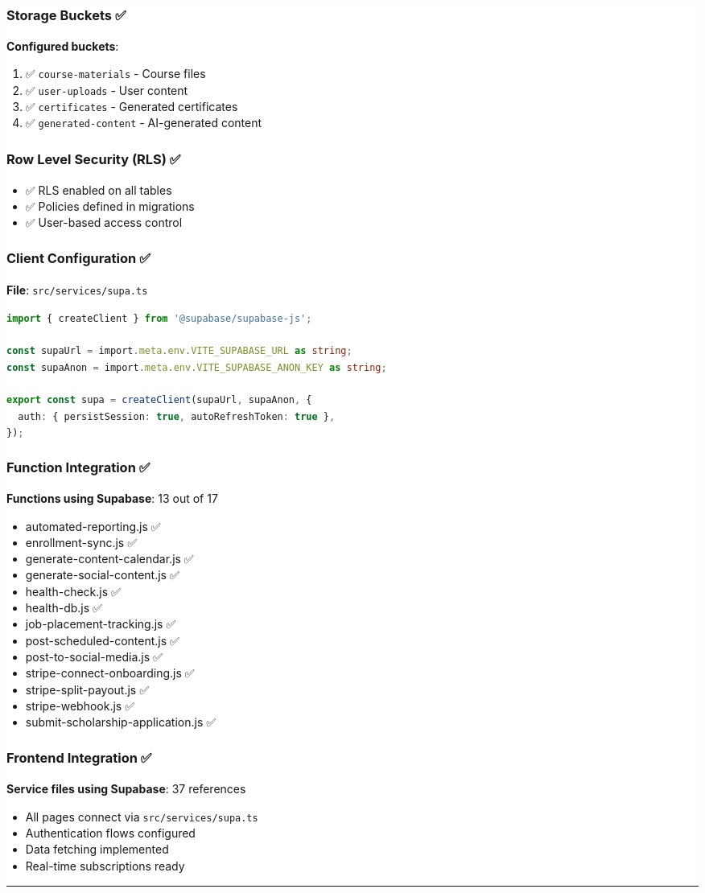 ### Storage Buckets ✅

**Configured buckets**:

1. ✅ `course-materials` - Course files
2. ✅ `user-uploads` - User content
3. ✅ `certificates` - Generated certificates
4. ✅ `generated-content` - AI-generated content

### Row Level Security (RLS) ✅

- ✅ RLS enabled on all tables
- ✅ Policies defined in migrations
- ✅ User-based access control

### Client Configuration ✅

**File**: `src/services/supa.ts`

```typescript
import { createClient } from '@supabase/supabase-js';

const supaUrl = import.meta.env.VITE_SUPABASE_URL as string;
const supaAnon = import.meta.env.VITE_SUPABASE_ANON_KEY as string;

export const supa = createClient(supaUrl, supaAnon, {
  auth: { persistSession: true, autoRefreshToken: true },
});
```

### Function Integration ✅

**Functions using Supabase**: 13 out of 17

- automated-reporting.js ✅
- enrollment-sync.js ✅
- generate-content-calendar.js ✅
- generate-social-content.js ✅
- health-check.js ✅
- health-db.js ✅
- job-placement-tracking.js ✅
- post-scheduled-content.js ✅
- post-to-social-media.js ✅
- stripe-connect-onboarding.js ✅
- stripe-split-payout.js ✅
- stripe-webhook.js ✅
- submit-scholarship-application.js ✅

### Frontend Integration ✅

**Service files using Supabase**: 37 references

- All pages connect via `src/services/supa.ts`
- Authentication flows configured
- Data fetching implemented
- Real-time subscriptions ready

---